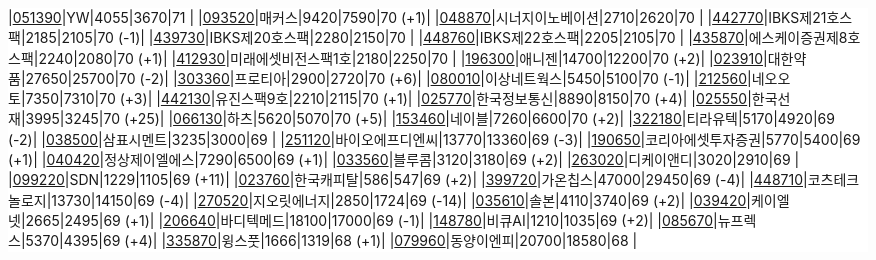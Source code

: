 |[051390](https://finance.daum.net/quotes/A051390)|YW|4055|3670|71 |
|[093520](https://finance.daum.net/quotes/A093520)|매커스|9420|7590|70 (+1)|
|[048870](https://finance.daum.net/quotes/A048870)|시너지이노베이션|2710|2620|70 |
|[442770](https://finance.daum.net/quotes/A442770)|IBKS제21호스팩|2185|2105|70 (-1)|
|[439730](https://finance.daum.net/quotes/A439730)|IBKS제20호스팩|2280|2150|70 |
|[448760](https://finance.daum.net/quotes/A448760)|IBKS제22호스팩|2205|2105|70 |
|[435870](https://finance.daum.net/quotes/A435870)|에스케이증권제8호스팩|2240|2080|70 (+1)|
|[412930](https://finance.daum.net/quotes/A412930)|미래에셋비전스팩1호|2180|2250|70 |
|[196300](https://finance.daum.net/quotes/A196300)|애니젠|14700|12200|70 (+2)|
|[023910](https://finance.daum.net/quotes/A023910)|대한약품|27650|25700|70 (-2)|
|[303360](https://finance.daum.net/quotes/A303360)|프로티아|2900|2720|70 (+6)|
|[080010](https://finance.daum.net/quotes/A080010)|이상네트웍스|5450|5100|70 (-1)|
|[212560](https://finance.daum.net/quotes/A212560)|네오오토|7350|7310|70 (+3)|
|[442130](https://finance.daum.net/quotes/A442130)|유진스팩9호|2210|2115|70 (+1)|
|[025770](https://finance.daum.net/quotes/A025770)|한국정보통신|8890|8150|70 (+4)|
|[025550](https://finance.daum.net/quotes/A025550)|한국선재|3995|3245|70 (+25)|
|[066130](https://finance.daum.net/quotes/A066130)|하츠|5620|5070|70 (+5)|
|[153460](https://finance.daum.net/quotes/A153460)|네이블|7260|6600|70 (+2)|
|[322180](https://finance.daum.net/quotes/A322180)|티라유텍|5170|4920|69 (-2)|
|[038500](https://finance.daum.net/quotes/A038500)|삼표시멘트|3235|3000|69 |
|[251120](https://finance.daum.net/quotes/A251120)|바이오에프디엔씨|13770|13360|69 (-3)|
|[190650](https://finance.daum.net/quotes/A190650)|코리아에셋투자증권|5770|5400|69 (+1)|
|[040420](https://finance.daum.net/quotes/A040420)|정상제이엘에스|7290|6500|69 (+1)|
|[033560](https://finance.daum.net/quotes/A033560)|블루콤|3120|3180|69 (+2)|
|[263020](https://finance.daum.net/quotes/A263020)|디케이앤디|3020|2910|69 |
|[099220](https://finance.daum.net/quotes/A099220)|SDN|1229|1105|69 (+11)|
|[023760](https://finance.daum.net/quotes/A023760)|한국캐피탈|586|547|69 (+2)|
|[399720](https://finance.daum.net/quotes/A399720)|가온칩스|47000|29450|69 (-4)|
|[448710](https://finance.daum.net/quotes/A448710)|코츠테크놀로지|13730|14150|69 (-4)|
|[270520](https://finance.daum.net/quotes/A270520)|지오릿에너지|2850|1724|69 (-14)|
|[035610](https://finance.daum.net/quotes/A035610)|솔본|4110|3740|69 (+2)|
|[039420](https://finance.daum.net/quotes/A039420)|케이엘넷|2665|2495|69 (+1)|
|[206640](https://finance.daum.net/quotes/A206640)|바디텍메드|18100|17000|69 (-1)|
|[148780](https://finance.daum.net/quotes/A148780)|비큐AI|1210|1035|69 (+2)|
|[085670](https://finance.daum.net/quotes/A085670)|뉴프렉스|5370|4395|69 (+4)|
|[335870](https://finance.daum.net/quotes/A335870)|윙스풋|1666|1319|68 (+1)|
|[079960](https://finance.daum.net/quotes/A079960)|동양이엔피|20700|18580|68 |
